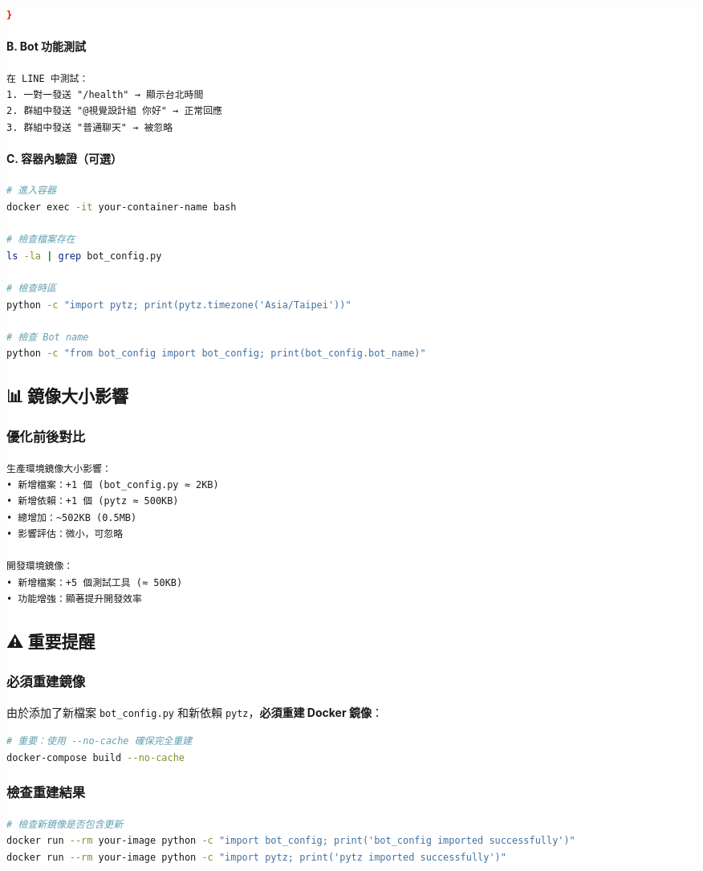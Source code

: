 ```bash
}
```

#### B. Bot 功能測試
```
在 LINE 中測試：
1. 一對一發送 "/health" → 顯示台北時間
2. 群組中發送 "@視覺設計組 你好" → 正常回應
3. 群組中發送 "普通聊天" → 被忽略
```

#### C. 容器內驗證（可選）
```bash
# 進入容器
docker exec -it your-container-name bash

# 檢查檔案存在
ls -la | grep bot_config.py

# 檢查時區
python -c "import pytz; print(pytz.timezone('Asia/Taipei'))"

# 檢查 Bot name
python -c "from bot_config import bot_config; print(bot_config.bot_name)"
```

## 📊 鏡像大小影響

### 優化前後對比
```
生產環境鏡像大小影響：
• 新增檔案：+1 個 (bot_config.py ≈ 2KB)
• 新增依賴：+1 個 (pytz ≈ 500KB)
• 總增加：~502KB (0.5MB)
• 影響評估：微小，可忽略

開發環境鏡像：
• 新增檔案：+5 個測試工具 (≈ 50KB)
• 功能增強：顯著提升開發效率
```

## ⚠️ 重要提醒

### 必須重建鏡像
由於添加了新檔案 `bot_config.py` 和新依賴 `pytz`，**必須重建 Docker 鏡像**：
```bash
# 重要：使用 --no-cache 確保完全重建
docker-compose build --no-cache
```

### 檢查重建結果
```bash
# 檢查新鏡像是否包含更新
docker run --rm your-image python -c "import bot_config; print('bot_config imported successfully')"
docker run --rm your-image python -c "import pytz; print('pytz imported successfully')"
```

